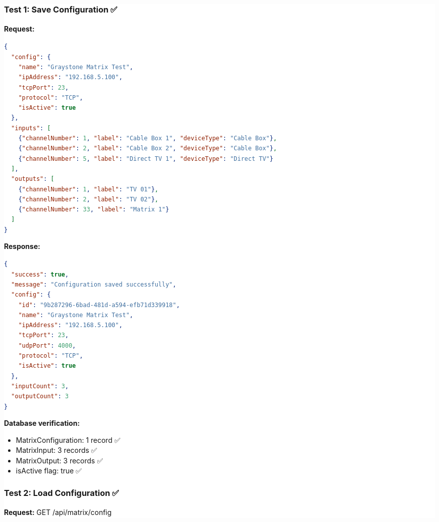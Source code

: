 ### Test 1: Save Configuration ✅

**Request:**
```json
{
  "config": {
    "name": "Graystone Matrix Test",
    "ipAddress": "192.168.5.100",
    "tcpPort": 23,
    "protocol": "TCP",
    "isActive": true
  },
  "inputs": [
    {"channelNumber": 1, "label": "Cable Box 1", "deviceType": "Cable Box"},
    {"channelNumber": 2, "label": "Cable Box 2", "deviceType": "Cable Box"},
    {"channelNumber": 5, "label": "Direct TV 1", "deviceType": "Direct TV"}
  ],
  "outputs": [
    {"channelNumber": 1, "label": "TV 01"},
    {"channelNumber": 2, "label": "TV 02"},
    {"channelNumber": 33, "label": "Matrix 1"}
  ]
}
```

**Response:**
```json
{
  "success": true,
  "message": "Configuration saved successfully",
  "config": {
    "id": "9b287296-6bad-481d-a594-efb71d339918",
    "name": "Graystone Matrix Test",
    "ipAddress": "192.168.5.100",
    "tcpPort": 23,
    "udpPort": 4000,
    "protocol": "TCP",
    "isActive": true
  },
  "inputCount": 3,
  "outputCount": 3
}
```

**Database verification:**
- MatrixConfiguration: 1 record ✅
- MatrixInput: 3 records ✅
- MatrixOutput: 3 records ✅
- isActive flag: true ✅

### Test 2: Load Configuration ✅

**Request:** GET /api/matrix/config
